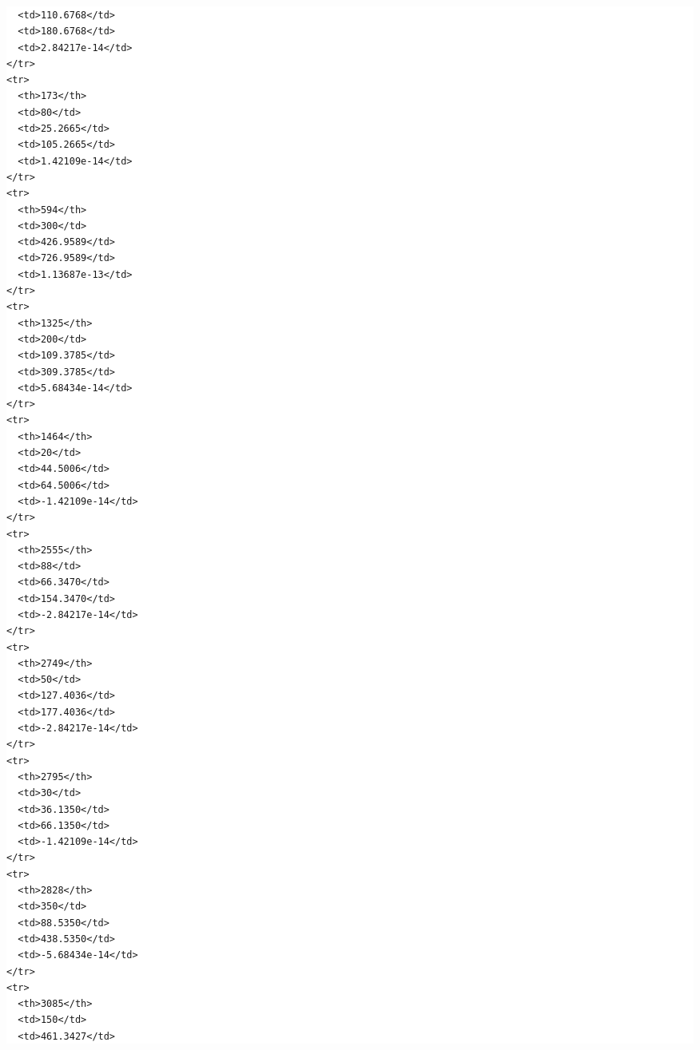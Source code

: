       <td>110.6768</td>
      <td>180.6768</td>
      <td>2.84217e-14</td>
    </tr>
    <tr>
      <th>173</th>
      <td>80</td>
      <td>25.2665</td>
      <td>105.2665</td>
      <td>1.42109e-14</td>
    </tr>
    <tr>
      <th>594</th>
      <td>300</td>
      <td>426.9589</td>
      <td>726.9589</td>
      <td>1.13687e-13</td>
    </tr>
    <tr>
      <th>1325</th>
      <td>200</td>
      <td>109.3785</td>
      <td>309.3785</td>
      <td>5.68434e-14</td>
    </tr>
    <tr>
      <th>1464</th>
      <td>20</td>
      <td>44.5006</td>
      <td>64.5006</td>
      <td>-1.42109e-14</td>
    </tr>
    <tr>
      <th>2555</th>
      <td>88</td>
      <td>66.3470</td>
      <td>154.3470</td>
      <td>-2.84217e-14</td>
    </tr>
    <tr>
      <th>2749</th>
      <td>50</td>
      <td>127.4036</td>
      <td>177.4036</td>
      <td>-2.84217e-14</td>
    </tr>
    <tr>
      <th>2795</th>
      <td>30</td>
      <td>36.1350</td>
      <td>66.1350</td>
      <td>-1.42109e-14</td>
    </tr>
    <tr>
      <th>2828</th>
      <td>350</td>
      <td>88.5350</td>
      <td>438.5350</td>
      <td>-5.68434e-14</td>
    </tr>
    <tr>
      <th>3085</th>
      <td>150</td>
      <td>461.3427</td>